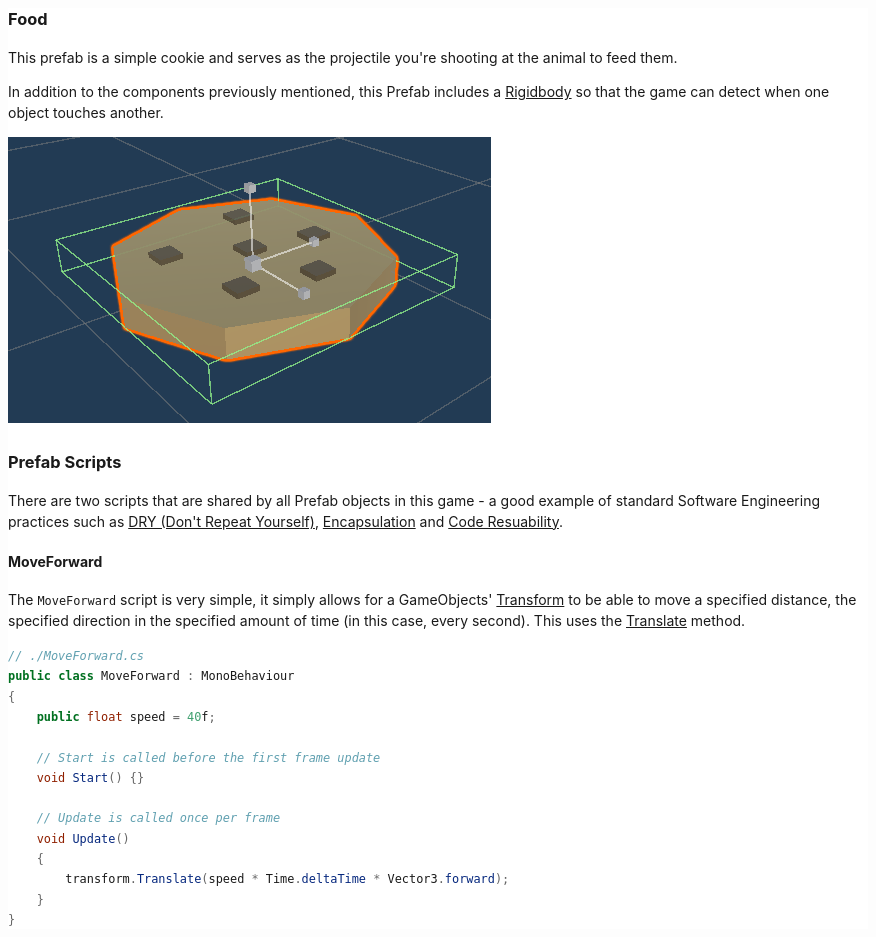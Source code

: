 ### Food

This prefab is a simple cookie and serves as the projectile you're shooting at the animal to feed them.

In addition to the components previously mentioned, this Prefab includes a [Rigidbody](https://docs.unity3d.com/ScriptReference/Rigidbody.html) so that the game can detect when one object touches another.

![Food Prefab](/img/Portfolio_FeedTheAnimals/prefab_food.png)

### Prefab Scripts

There are two scripts that are shared by all Prefab objects in this game - a good example of standard Software Engineering practices such as [DRY (Don't Repeat Yourself)](https://en.wikipedia.org/wiki/Don%27t_repeat_yourself), [Encapsulation](https://en.wikipedia.org/wiki/Encapsulation_(computer_programming)) and [Code Resuability](https://www.opslevel.com/resources/what-is-code-reuse-and-why-is-it-important).

#### MoveForward

The `MoveForward` script is very simple, it simply allows for a GameObjects' [Transform](https://docs.unity3d.com/ScriptReference/Transform.html) to be able to move a specified distance, the specified direction in the specified amount of time (in this case, every second). This uses the [Translate](https://docs.unity3d.com/ScriptReference/Transform.Translate.html) method.

~~~cs
// ./MoveForward.cs
public class MoveForward : MonoBehaviour
{
    public float speed = 40f;

    // Start is called before the first frame update
    void Start() {}

    // Update is called once per frame
    void Update()
    {
        transform.Translate(speed * Time.deltaTime * Vector3.forward);
    }
}
~~~
